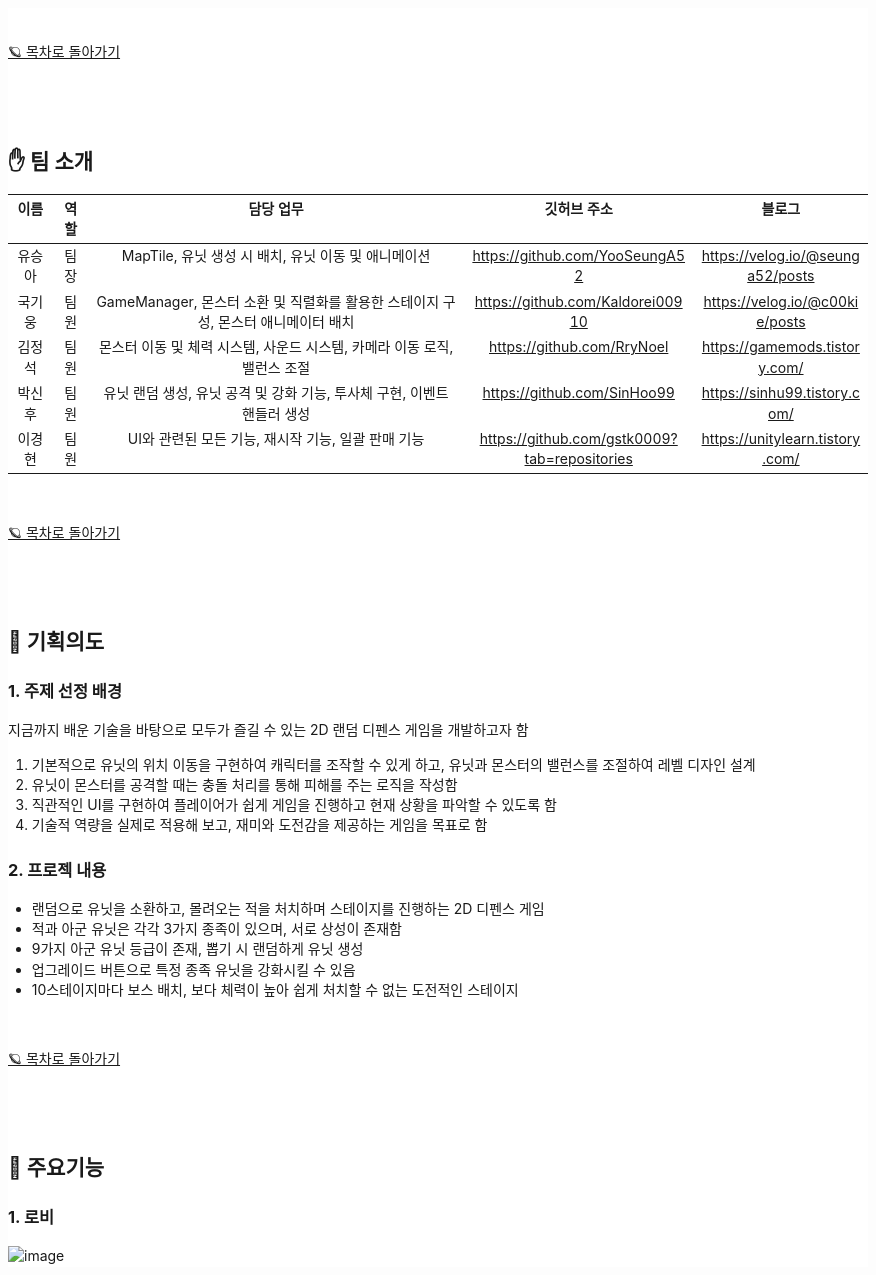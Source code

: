 </div>

<br>

[:ringed_planet: 목차로 돌아가기](#목차)

<br><br>

## :hand: 팀 소개

| 이름 | 역할 | 담당 업무 | 깃허브 주소 | 블로그 |
| :---: | :---: | :---: | :---: | :---: |
| 유승아 | 팀장 | MapTile, 유닛 생성 시 배치, 유닛 이동 및 애니메이션 | https://github.com/YooSeungA52 | https://velog.io/@seunga52/posts |
| 국기웅 | 팀원 | GameManager, 몬스터 소환 및 직렬화를 활용한 스테이지 구성, 몬스터 애니메이터 배치 | https://github.com/Kaldorei00910 | https://velog.io/@c00kie/posts |
| 김정석 | 팀원 | 몬스터 이동 및 체력 시스템, 사운드 시스템, 카메라 이동 로직, 밸런스 조절 | https://github.com/RryNoel | https://gamemods.tistory.com/ |
| 박신후 | 팀원 | 유닛 랜덤 생성, 유닛 공격 및 강화 기능, 투사체 구현,  이벤트 핸들러 생성 | https://github.com/SinHoo99 | https://sinhu99.tistory.com/ |
| 이경현 | 팀원 | UI와 관련된 모든 기능, 재시작 기능, 일괄 판매 기능 | https://github.com/gstk0009?tab=repositories | https://unitylearn.tistory.com/ |

<br>

[:ringed_planet: 목차로 돌아가기](#목차)

<br><br>

## :thought_balloon: 기획의도

### 1. 주제 선정 배경
지금까지 배운 기술을 바탕으로 모두가 즐길 수 있는 2D 랜덤 디펜스 게임을 개발하고자 함
1. 기본적으로 유닛의 위치 이동을 구현하여 캐릭터를 조작할 수 있게 하고, 유닛과 몬스터의 밸런스를 조절하여 레벨 디자인 설계
2. 유닛이 몬스터를 공격할 때는 충돌 처리를 통해 피해를 주는 로직을 작성함
3. 직관적인 UI를 구현하여 플레이어가 쉽게 게임을 진행하고 현재 상황을 파악할 수 있도록 함
4. 기술적 역량을 실제로 적용해 보고, 재미와 도전감을 제공하는 게임을 목표로 함


### 2. 프로젝 내용
- 랜덤으로 유닛을 소환하고, 몰려오는 적을 처치하며 스테이지를 진행하는 2D 디펜스 게임
- 적과 아군 유닛은 각각 3가지 종족이 있으며, 서로 상성이 존재함
- 9가지 아군 유닛 등급이 존재, 뽑기 시 랜덤하게 유닛 생성
- 업그레이드 버튼으로 특정 종족 유닛을 강화시킬 수 있음
- 10스테이지마다 보스 배치, 보다 체력이 높아 쉽게 처치할 수 없는 도전적인 스테이지

<br>

[:ringed_planet: 목차로 돌아가기](#목차)

<br><br>

## :star2: 주요기능

### 1. 로비
![image](https://github.com/YooSeungA52/camp-week-10/assets/124012310/81b2f509-bcdf-4d22-ae7c-91f2d42e96ce)
